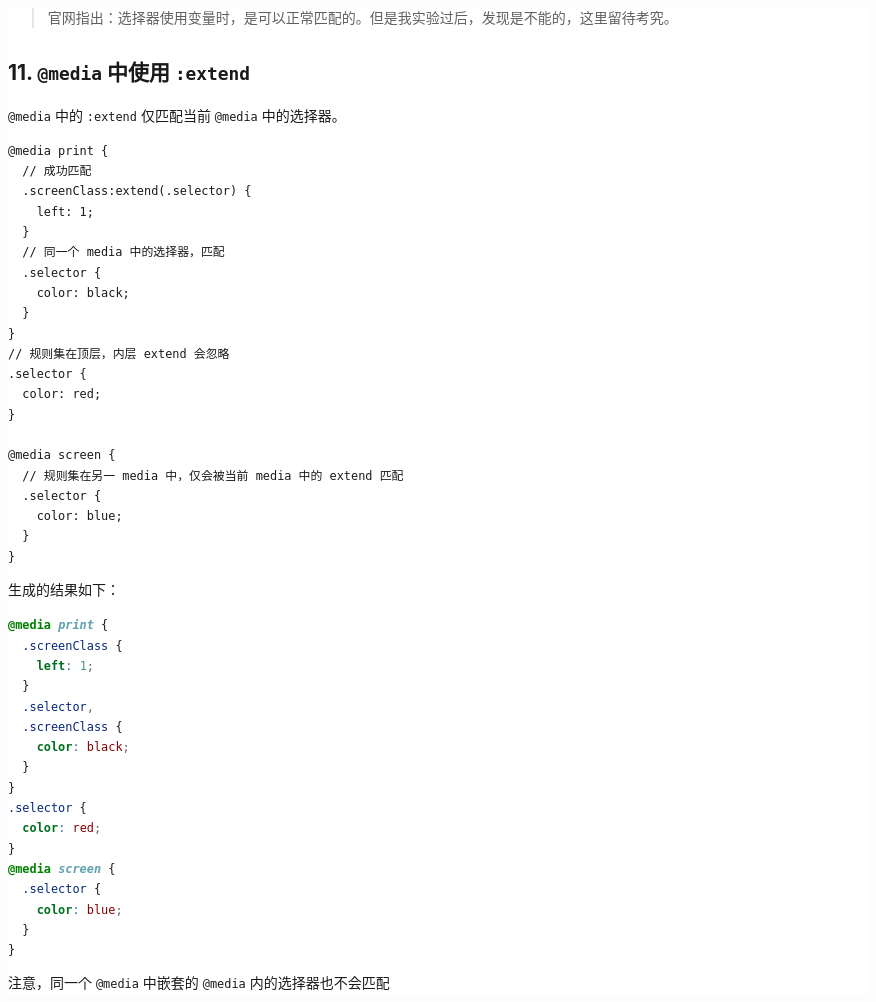 > 官网指出：选择器使用变量时，是可以正常匹配的。但是我实验过后，发现是不能的，这里留待考究。

## 11. `@media` 中使用 `:extend`

`@media` 中的 `:extend` 仅匹配当前 `@media` 中的选择器。

```less
@media print {
  // 成功匹配
  .screenClass:extend(.selector) {
    left: 1;
  }
  // 同一个 media 中的选择器，匹配
  .selector {
    color: black;
  }
}
// 规则集在顶层，内层 extend 会忽略
.selector {
  color: red;
}

@media screen {
  // 规则集在另一 media 中，仅会被当前 media 中的 extend 匹配
  .selector {
    color: blue;
  }
}
```

生成的结果如下：

```css
@media print {
  .screenClass {
    left: 1;
  }
  .selector,
  .screenClass {
    color: black;
  }
}
.selector {
  color: red;
}
@media screen {
  .selector {
    color: blue;
  }
}
```

注意，同一个 `@media` 中嵌套的 `@media` 内的选择器也不会匹配
